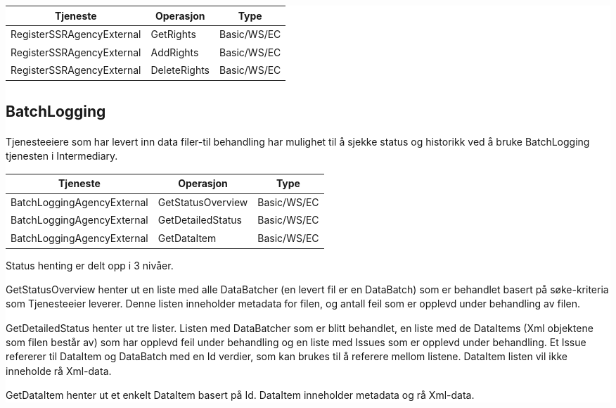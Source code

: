 | Tjeneste | Operasjon |Type|
|--------|--------|--------|
|RegisterSSRAgencyExternal|GetRights|Basic/WS/EC|
|RegisterSSRAgencyExternal|AddRights|Basic/WS/EC|
|RegisterSSRAgencyExternal|DeleteRights|Basic/WS/EC|

## BatchLogging

Tjenesteeiere som har levert inn data filer-til behandling har mulighet til å sjekke status og historikk ved å bruke BatchLogging tjenesten i Intermediary.

| Tjeneste | Operasjon |Type|
|--------|--------|--------|
|BatchLoggingAgencyExternal|GetStatusOverview|Basic/WS/EC|
|BatchLoggingAgencyExternal|GetDetailedStatus|Basic/WS/EC|
|BatchLoggingAgencyExternal|GetDataItem|Basic/WS/EC|

Status henting er delt opp i 3 nivåer.

GetStatusOverview henter ut en liste med alle DataBatcher (en levert fil er en DataBatch) som er behandlet basert på søke-kriteria som Tjenesteeier leverer. Denne listen inneholder metadata for filen, og antall feil som er opplevd under behandling av filen.

GetDetailedStatus henter ut tre lister. Listen med DataBatcher som er blitt behandlet, en liste med de DataItems (Xml objektene som filen består av) som har opplevd feil under behandling og en liste med Issues som er opplevd under behandling. Et Issue refererer til DataItem og DataBatch med en Id verdier, som kan brukes til å referere mellom listene. DataItem listen vil ikke inneholde rå Xml-data.

GetDataItem henter ut et enkelt DataItem basert på Id. DataItem inneholder metadata og rå Xml-data.
